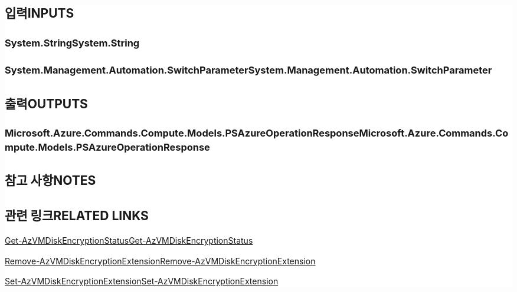 ## <span data-ttu-id="7a047-156">입력</span><span class="sxs-lookup"><span data-stu-id="7a047-156">INPUTS</span></span>

### <span data-ttu-id="7a047-157">System.String</span><span class="sxs-lookup"><span data-stu-id="7a047-157">System.String</span></span>

### <span data-ttu-id="7a047-158">System.Management.Automation.SwitchParameter</span><span class="sxs-lookup"><span data-stu-id="7a047-158">System.Management.Automation.SwitchParameter</span></span>

## <span data-ttu-id="7a047-159">출력</span><span class="sxs-lookup"><span data-stu-id="7a047-159">OUTPUTS</span></span>

### <span data-ttu-id="7a047-160">Microsoft.Azure.Commands.Compute.Models.PSAzureOperationResponse</span><span class="sxs-lookup"><span data-stu-id="7a047-160">Microsoft.Azure.Commands.Compute.Models.PSAzureOperationResponse</span></span>

## <span data-ttu-id="7a047-161">참고 사항</span><span class="sxs-lookup"><span data-stu-id="7a047-161">NOTES</span></span>

## <span data-ttu-id="7a047-162">관련 링크</span><span class="sxs-lookup"><span data-stu-id="7a047-162">RELATED LINKS</span></span>

[<span data-ttu-id="7a047-163">Get-AzVMDiskEncryptionStatus</span><span class="sxs-lookup"><span data-stu-id="7a047-163">Get-AzVMDiskEncryptionStatus</span></span>](./Get-AzVMDiskEncryptionStatus.md)

[<span data-ttu-id="7a047-164">Remove-AzVMDiskEncryptionExtension</span><span class="sxs-lookup"><span data-stu-id="7a047-164">Remove-AzVMDiskEncryptionExtension</span></span>](./Remove-AzVMDiskEncryptionExtension.md)

[<span data-ttu-id="7a047-165">Set-AzVMDiskEncryptionExtension</span><span class="sxs-lookup"><span data-stu-id="7a047-165">Set-AzVMDiskEncryptionExtension</span></span>](./Set-AzVMDiskEncryptionExtension.md)


